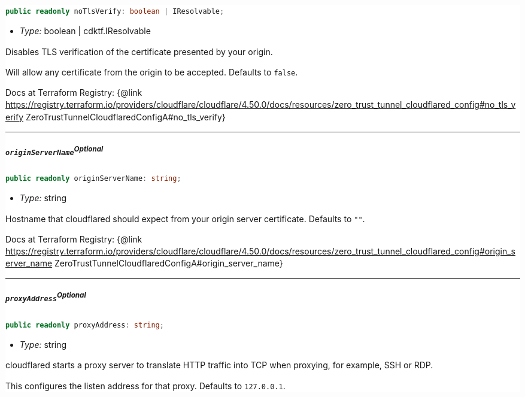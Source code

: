 ```typescript
public readonly noTlsVerify: boolean | IResolvable;
```

- *Type:* boolean | cdktf.IResolvable

Disables TLS verification of the certificate presented by your origin.

Will allow any certificate from the origin to be accepted. Defaults to `false`.

Docs at Terraform Registry: {@link https://registry.terraform.io/providers/cloudflare/cloudflare/4.50.0/docs/resources/zero_trust_tunnel_cloudflared_config#no_tls_verify ZeroTrustTunnelCloudflaredConfigA#no_tls_verify}

---

##### `originServerName`<sup>Optional</sup> <a name="originServerName" id="@cdktf/provider-cloudflare.zeroTrustTunnelCloudflaredConfig.ZeroTrustTunnelCloudflaredConfigConfigOriginRequest.property.originServerName"></a>

```typescript
public readonly originServerName: string;
```

- *Type:* string

Hostname that cloudflared should expect from your origin server certificate. Defaults to `""`.

Docs at Terraform Registry: {@link https://registry.terraform.io/providers/cloudflare/cloudflare/4.50.0/docs/resources/zero_trust_tunnel_cloudflared_config#origin_server_name ZeroTrustTunnelCloudflaredConfigA#origin_server_name}

---

##### `proxyAddress`<sup>Optional</sup> <a name="proxyAddress" id="@cdktf/provider-cloudflare.zeroTrustTunnelCloudflaredConfig.ZeroTrustTunnelCloudflaredConfigConfigOriginRequest.property.proxyAddress"></a>

```typescript
public readonly proxyAddress: string;
```

- *Type:* string

cloudflared starts a proxy server to translate HTTP traffic into TCP when proxying, for example, SSH or RDP.

This configures the listen address for that proxy. Defaults to `127.0.0.1`.

